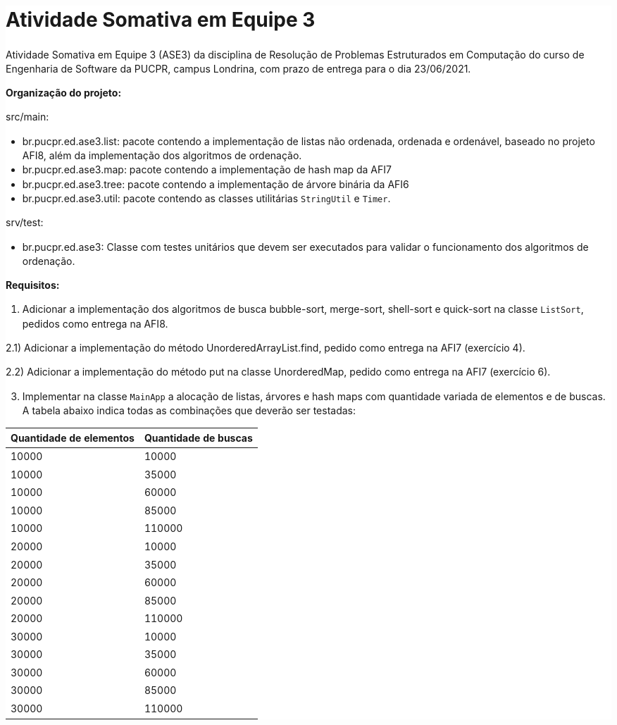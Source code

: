 # Atividade Somativa em Equipe 3

Atividade Somativa em Equipe 3 (ASE3) da disciplina de Resolução de Problemas Estruturados em Computação
do curso de Engenharia de Software da PUCPR, campus Londrina, com prazo de entrega para o dia 23/06/2021.

**Organização do projeto:**

src/main:
* br.pucpr.ed.ase3.list: pacote contendo a implementação de listas não ordenada, ordenada e ordenável,
  baseado no projeto AFI8, além da implementação dos algoritmos de ordenação.
* br.pucpr.ed.ase3.map: pacote contendo a implementação de hash map da AFI7
* br.pucpr.ed.ase3.tree: pacote contendo a implementação de árvore binária da AFI6
* br.pucpr.ed.ase3.util: pacote contendo as classes utilitárias `StringUtil` e `Timer`.

srv/test:
* br.pucpr.ed.ase3: Classe com testes unitários que devem ser executados para validar o funcionamento
  dos algoritmos de ordenação.

**Requisitos:**

1) Adicionar a implementação dos algoritmos de busca bubble-sort, merge-sort, shell-sort e quick-sort 
   na classe `ListSort`, pedidos como entrega na AFI8.
   
2.1) Adicionar a implementação do método UnorderedArrayList.find, 
   pedido como entrega na AFI7 (exercício 4).

2.2) Adicionar a implementação do método put na classe UnorderedMap, 
   pedido como entrega na AFI7 (exercício 6).

3) Implementar na classe `MainApp` a alocação de listas, árvores e hash maps com quantidade variada de 
   elementos e de buscas. A tabela abaixo indica todas as combinações que deverão ser testadas:

Quantidade de elementos | Quantidade de buscas
------------ | -------------
10000 | 10000
10000 | 35000
10000 | 60000
10000 | 85000
10000 | 110000
20000 | 10000
20000 | 35000
20000 | 60000
20000 | 85000
20000 | 110000
30000 | 10000
30000 | 35000
30000 | 60000
30000 | 85000
30000 | 110000
   